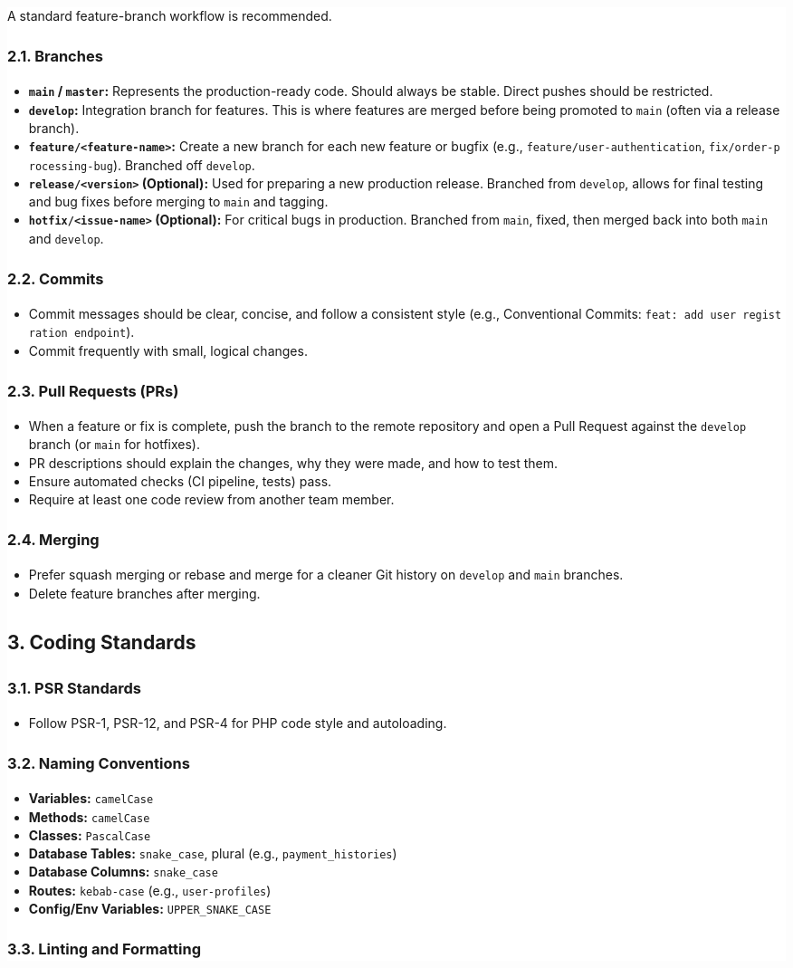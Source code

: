 A standard feature-branch workflow is recommended.

### 2.1. Branches

- **`main` / `master`:** Represents the production-ready code. Should always be stable. Direct pushes should be restricted.
- **`develop`:** Integration branch for features. This is where features are merged before being promoted to `main` (often via a release branch).
- **`feature/<feature-name>`:** Create a new branch for each new feature or bugfix (e.g., `feature/user-authentication`, `fix/order-processing-bug`). Branched off `develop`.
- **`release/<version>` (Optional):** Used for preparing a new production release. Branched from `develop`, allows for final testing and bug fixes before merging to `main` and tagging.
- **`hotfix/<issue-name>` (Optional):** For critical bugs in production. Branched from `main`, fixed, then merged back into both `main` and `develop`.

### 2.2. Commits

- Commit messages should be clear, concise, and follow a consistent style (e.g., Conventional Commits: `feat: add user registration endpoint`).
- Commit frequently with small, logical changes.

### 2.3. Pull Requests (PRs)

- When a feature or fix is complete, push the branch to the remote repository and open a Pull Request against the `develop` branch (or `main` for hotfixes).
- PR descriptions should explain the changes, why they were made, and how to test them.
- Ensure automated checks (CI pipeline, tests) pass.
- Require at least one code review from another team member.

### 2.4. Merging

- Prefer squash merging or rebase and merge for a cleaner Git history on `develop` and `main` branches.
- Delete feature branches after merging.

## 3. Coding Standards

### 3.1. PSR Standards

- Follow PSR-1, PSR-12, and PSR-4 for PHP code style and autoloading.

### 3.2. Naming Conventions

- **Variables:** `camelCase`
- **Methods:** `camelCase`
- **Classes:** `PascalCase`
- **Database Tables:** `snake_case`, plural (e.g., `payment_histories`)
- **Database Columns:** `snake_case`
- **Routes:** `kebab-case` (e.g., `user-profiles`)
- **Config/Env Variables:** `UPPER_SNAKE_CASE`

### 3.3. Linting and Formatting
